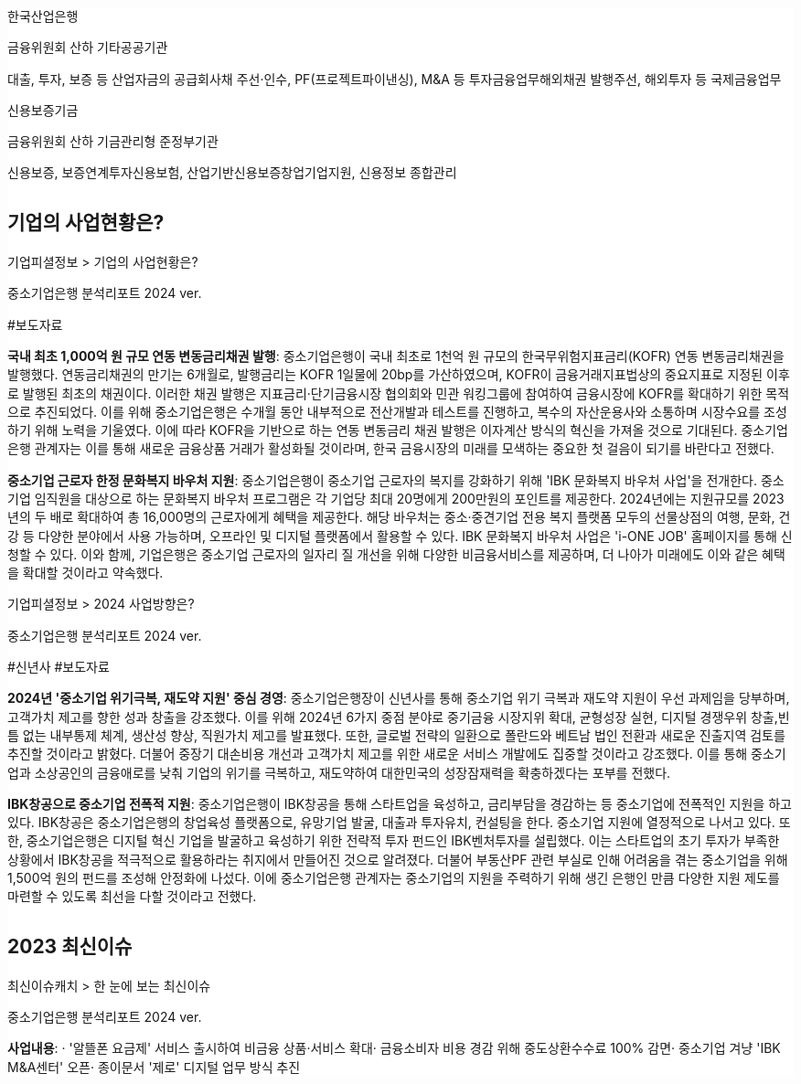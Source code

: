 한국산업은행

금융위원회 산하 기타공공기관

대출, 투자, 보증 등 산업자금의 공급회사채 주선·인수, PF(프로젝트파이낸싱), M&A 등 투자금융업무해외채권 발행주선, 해외투자 등 국제금융업무

신용보증기금

금융위원회 산하 기금관리형 준정부기관

신용보증, 보증연계투자신용보험, 산업기반신용보증창업기업지원, 신용정보 종합관리

## 기업의 사업현황은?

기업피셜정보 > 기업의 사업현황은?

중소기업은행 분석리포트 2024 ver.

#보도자료

**국내 최초 1,000억 원 규모 연동 변동금리채권 발행**: 중소기업은행이 국내 최초로 1천억 원 규모의 한국무위험지표금리(KOFR) 연동 변동금리채권을 발행했다. 연동금리채권의 만기는 6개월로, 발행금리는 KOFR 1일물에 20bp를 가산하였으며, KOFR이 금융거래지표법상의 중요지표로 지정된 이후로 발행된 최초의 채권이다. 이러한 채권 발행은 지표금리·단기금융시장 협의회와 민관 워킹그룹에 참여하여 금융시장에 KOFR를 확대하기 위한 목적으로 추진되었다. 이를 위해 중소기업은행은 수개월 동안 내부적으로 전산개발과 테스트를 진행하고, 복수의 자산운용사와 소통하며 시장수요를 조성하기 위해 노력을 기울였다. 이에 따라 KOFR을 기반으로 하는 연동 변동금리 채권 발행은 이자계산 방식의 혁신을 가져올 것으로 기대된다. 중소기업은행 관계자는 이를 통해 새로운 금융상품 거래가 활성화될 것이라며, 한국 금융시장의 미래를 모색하는 중요한 첫 걸음이 되기를 바란다고 전했다.

**중소기업 근로자 한정 문화복지 바우처 지원**: 중소기업은행이 중소기업 근로자의 복지를 강화하기 위해 'IBK 문화복지 바우처 사업'을 전개한다. 중소기업 임직원을 대상으로 하는 문화복지 바우처 프로그램은 각 기업당 최대 20명에게 200만원의 포인트를 제공한다. 2024년에는 지원규모를 2023년의 두 배로 확대하여 총 16,000명의 근로자에게 혜택을 제공한다. 해당 바우처는 중소·중견기업 전용 복지 플랫폼 모두의 선물상점의 여행, 문화, 건강 등 다양한 분야에서 사용 가능하며, 오프라인 및 디지털 플랫폼에서 활용할 수 있다. IBK 문화복지 바우처 사업은 'i-ONE JOB' 홈페이지를 통해 신청할 수 있다. 이와 함께, 기업은행은 중소기업 근로자의 일자리 질 개선을 위해 다양한 비금융서비스를 제공하며, 더 나아가 미래에도 이와 같은 혜택을 확대할 것이라고 약속했다.

기업피셜정보 > 2024 사업방향은?

중소기업은행 분석리포트 2024 ver.

#신년사 #보도자료

**2024년 '중소기업 위기극복, 재도약 지원' 중심 경영**: 중소기업은행장이 신년사를 통해 중소기업 위기 극복과 재도약 지원이 우선 과제임을 당부하며, 고객가치 제고를 향한 성과 창출을 강조했다. 이를 위해 2024년 6가지 중점 분야로 중기금융 시장지위 확대, 균형성장 실현, 디지털 경쟁우위 창출,빈틈 없는 내부통제 체계, 생산성 향상, 직원가치 제고를 발표했다. 또한, 글로벌 전략의 일환으로 폴란드와 베트남 법인 전환과 새로운 진출지역 검토를 추진할 것이라고 밝혔다. 더불어 중장기 대손비용 개선과 고객가치 제고를 위한 새로운 서비스 개발에도 집중할 것이라고 강조했다. 이를 통해 중소기업과 소상공인의 금융애로를 낮춰 기업의 위기를 극복하고, 재도약하여 대한민국의 성장잠재력을 확충하겠다는 포부를 전했다.

**IBK창공으로 중소기업 전폭적 지원**: 중소기업은행이 IBK창공을 통해 스타트업을 육성하고, 금리부담을 경감하는 등 중소기업에 전폭적인 지원을 하고 있다. IBK창공은 중소기업은행의 창업육성 플랫폼으로, 유망기업 발굴, 대출과 투자유치, 컨설팅을 한다. 중소기업 지원에 열정적으로 나서고 있다. 또한, 중소기업은행은 디지털 혁신 기업을 발굴하고 육성하기 위한 전략적 투자 펀드인 IBK벤처투자를 설립했다. 이는 스타트업의 초기 투자가 부족한 상황에서 IBK창공을 적극적으로 활용하라는 취지에서 만들어진 것으로 알려졌다. 더불어 부동산PF 관련 부실로 인해 어려움을 겪는 중소기업을 위해 1,500억 원의 펀드를 조성해 안정화에 나섰다. 이에 중소기업은행 관계자는 중소기업의 지원을 주력하기 위해 생긴 은행인 만큼 다양한 지원 제도를 마련할 수 있도록 최선을 다할 것이라고 전했다.

## 2023 최신이슈

최신이슈캐치 > 한 눈에 보는 최신이슈

중소기업은행 분석리포트 2024 ver.

**사업내용**: · '알뜰폰 요금제' 서비스 출시하여 비금융 상품·서비스 확대· 금융소비자 비용 경감 위해 중도상환수수료 100% 감면· 중소기업 겨냥 'IBK M&A센터' 오픈· 종이문서 '제로' 디지털 업무 방식 추진
